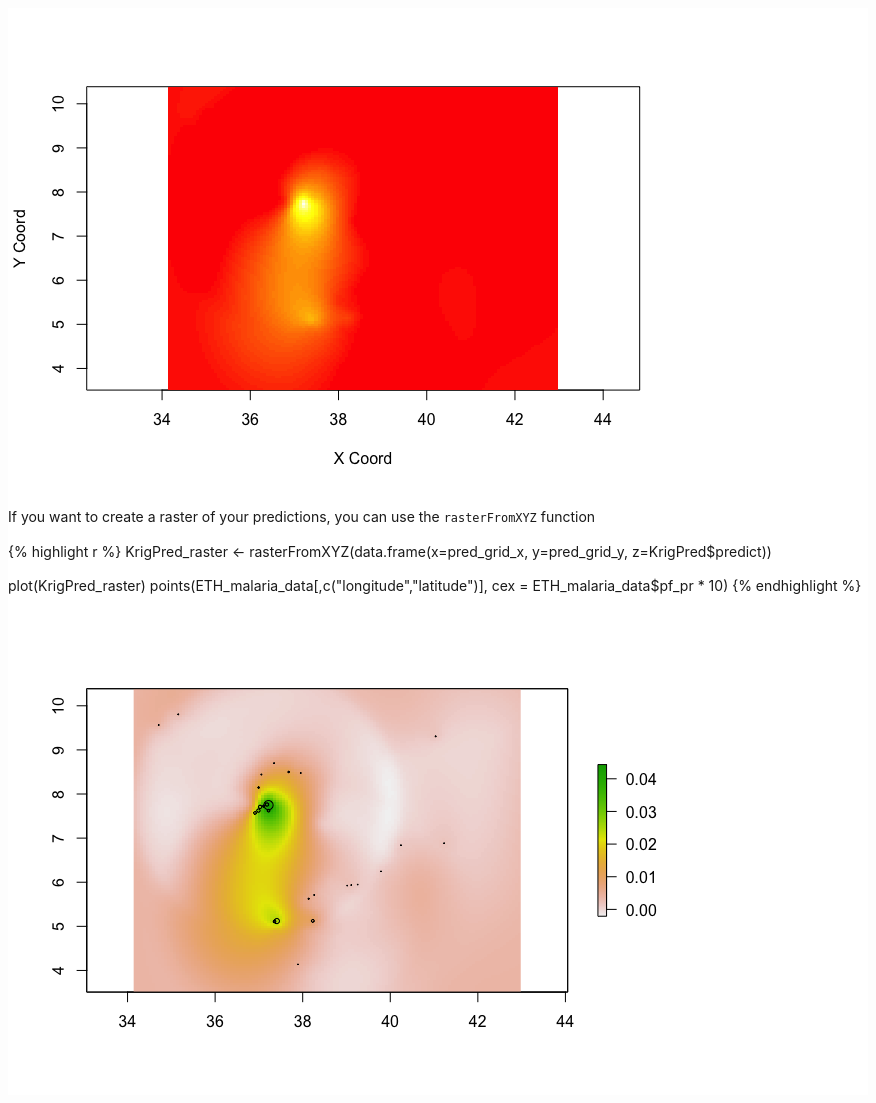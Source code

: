 ![](https://raw.githubusercontent.com/HughSt/HughSt.github.io/master/_posts/week3_updatedMar3_files/figure-gfm/unnamed-chunk-44-1.png)

If you want to create a raster of your predictions, you can use the
`rasterFromXYZ` function

{% highlight r %}
KrigPred_raster <- rasterFromXYZ(data.frame(x=pred_grid_x,
                                 y=pred_grid_y,
                                 z=KrigPred$predict))

plot(KrigPred_raster)
points(ETH_malaria_data[,c("longitude","latitude")],
       cex = ETH_malaria_data$pf_pr * 10)
{% endhighlight %}

![](https://raw.githubusercontent.com/HughSt/HughSt.github.io/master/_posts/week3_updatedMar3_files/figure-gfm/unnamed-chunk-45-1.png)

